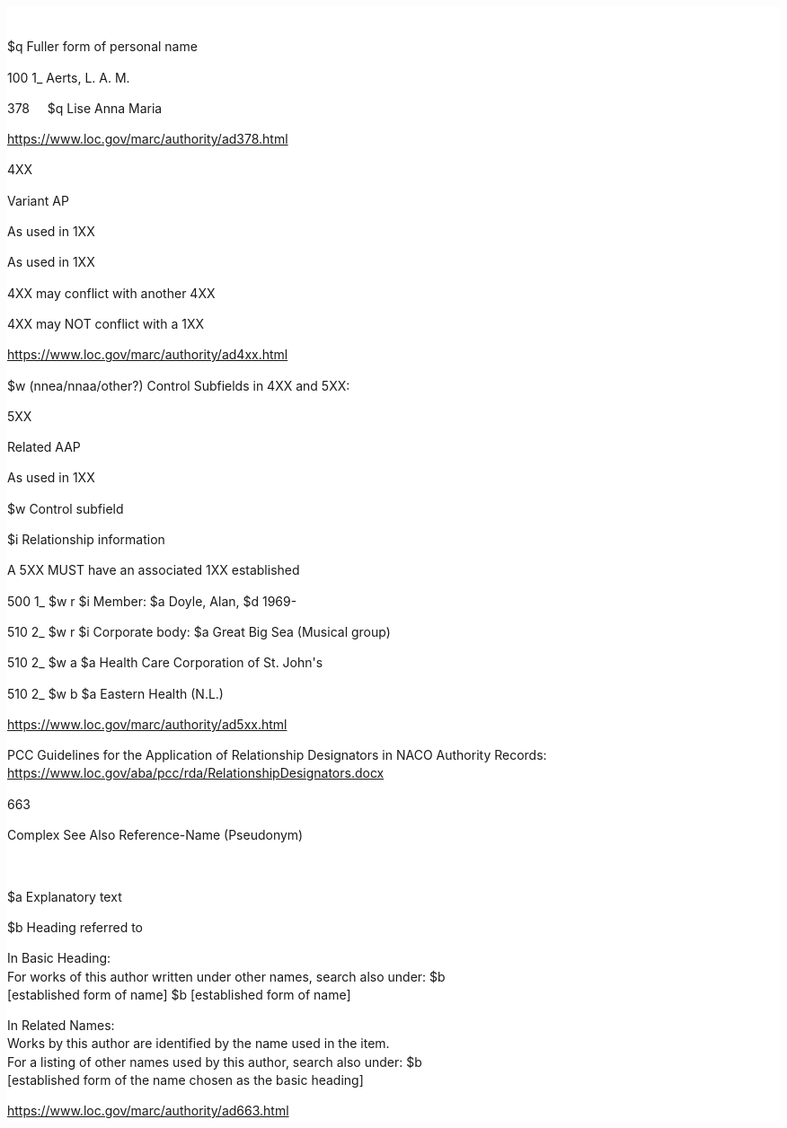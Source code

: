 <td><br /></td>
<td>
<p>$q Fuller form of personal name</p></td>
<td>
<p>100 1_ Aerts, L. A. M.</p>
<p>378&nbsp; &nbsp; &nbsp;$q Lise Anna Maria</p></td>
<td><a href="https://www.loc.gov/marc/authority/ad378.html">https://www.loc.gov/marc/authority/ad378.html</a></td></tr>
<tr>
<td>
<p>4XX</p>
<p>Variant AP</p></td>
<td>As used in 1XX</td>
<td>
<p>As used in 1XX</p></td>
<td>
<p>4XX may conflict with another 4XX</p>
<p>4XX may NOT conflict with a 1XX</p></td>
<td>
<div class="content-wrapper">
<p><a href="https://www.loc.gov/marc/authority/ad4xx.html">https://www.loc.gov/marc/authority/ad4xx.html</a></p>
<p>$w (nnea/nnaa/other?) Control Subfields in 4XX and 5XX:<br /><ac:link><ri:attachment ri:filename="Subfield_$w_NACO_values.docx" /></ac:link></p></div></td></tr>
<tr>
<td>
<p>5XX</p>
<p>Related AAP</p></td>
<td>As used in 1XX</td>
<td>
<p>$w Control subfield</p>
<p>$i Relationship information</p></td>
<td>
<p>A 5XX MUST have an associated 1XX established</p>
<p>500 1_ $w r $i Member: $a Doyle, Alan, $d 1969-</p>
<p>510 2_ $w r $i Corporate body: $a Great Big Sea (Musical group)</p>
<p>510 2_ $w a&nbsp;$a Health Care Corporation of St. John's</p>
<p>510 2_ $w b $a Eastern Health (N.L.)</p></td>
<td>
<p><a href="https://www.loc.gov/marc/authority/ad5xx.html">https://www.loc.gov/marc/authority/ad5xx.html</a></p>
<p>PCC Guidelines for the Application of Relationship Designators in NACO Authority Records:<br /><a href="https://www.loc.gov/aba/pcc/rda/PCC%20RDA%20guidelines/PCC%20SCS%20SCT%20Relationship%20Designators%20in%20NACO%20Authority%20Records-2018-11.docx">https://www.loc.gov/aba/pcc/rda/RelationshipDesignators.docx</a></p></td></tr>
<tr>
<td>
<p title="">663</p>
<p title="">Complex See Also Reference-Name (Pseudonym)</p></td>
<td><br /></td>
<td>
<p title="">$a Explanatory text</p>
<p title="">$b Heading referred to</p></td>
<td>
<p title="">In Basic Heading:<br />For works of this author written under other names, search also under: $b<br />[established form of name] $b [established form of name]&nbsp;</p>
<p title="">In Related Names:<br />Works by this author are identified by the name used in the item.<br />For a listing of other names used by this author, search also under: $b<br />[established form of the name chosen as the basic heading]&nbsp;</p></td>
<td>
<p title=""><a href="https://www.loc.gov/marc/authority/ad663.html">https://www.loc.gov/marc/authority/ad663.html</a></p>
